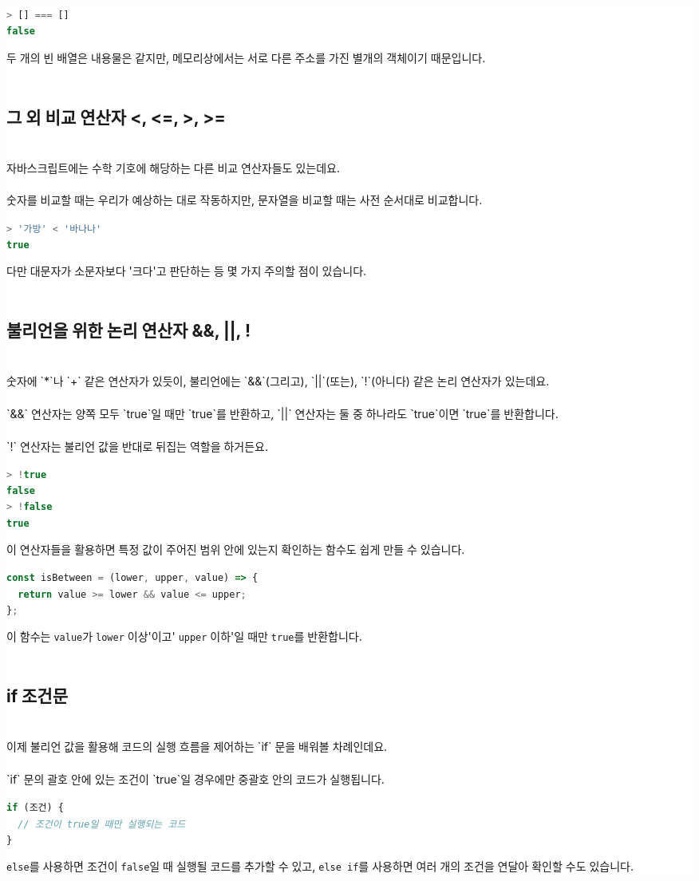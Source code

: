 ```javascript
> [] === []
false
```

두 개의 빈 배열은 내용물은 같지만, 메모리상에서는 서로 다른 주소를 가진 별개의 객체이기 때문입니다.<br /><br />

## 그 외 비교 연산자 <, <=, >, >=

<br />
자바스크립트에는 수학 기호에 해당하는 다른 비교 연산자들도 있는데요.<br /><br />
숫자를 비교할 때는 우리가 예상하는 대로 작동하지만, 문자열을 비교할 때는 사전 순서대로 비교합니다.<br />

```javascript
> '가방' < '바나나'
true
```

다만 대문자가 소문자보다 '크다'고 판단하는 등 몇 가지 주의할 점이 있습니다.<br /><br />

## 불리언을 위한 논리 연산자 &&, ||, !

<br />
숫자에 `*`나 `+` 같은 연산자가 있듯이, 불리언에는 `&&`(그리고), `||`(또는), `!`(아니다) 같은 논리 연산자가 있는데요.<br /><br />
`&&` 연산자는 양쪽 모두 `true`일 때만 `true`를 반환하고, `||` 연산자는 둘 중 하나라도 `true`이면 `true`를 반환합니다.<br /><br />
`!` 연산자는 불리언 값을 반대로 뒤집는 역할을 하거든요.<br />

```javascript
> !true
false
> !false
true
```

이 연산자들을 활용하면 특정 값이 주어진 범위 안에 있는지 확인하는 함수도 쉽게 만들 수 있습니다.<br />

```javascript
const isBetween = (lower, upper, value) => {
  return value >= lower && value <= upper;
};
```

이 함수는 `value`가 `lower` 이상'이고' `upper` 이하'일 때만 `true`를 반환합니다.<br /><br />

## if 조건문

<br />
이제 불리언 값을 활용해 코드의 실행 흐름을 제어하는 `if` 문을 배워볼 차례인데요.<br /><br />
`if` 문의 괄호 안에 있는 조건이 `true`일 경우에만 중괄호 안의 코드가 실행됩니다.<br />

```javascript
if (조건) {
  // 조건이 true일 때만 실행되는 코드
}
```

`else`를 사용하면 조건이 `false`일 때 실행될 코드를 추가할 수 있고, `else if`를 사용하면 여러 개의 조건을 연달아 확인할 수도 있습니다.<br />
